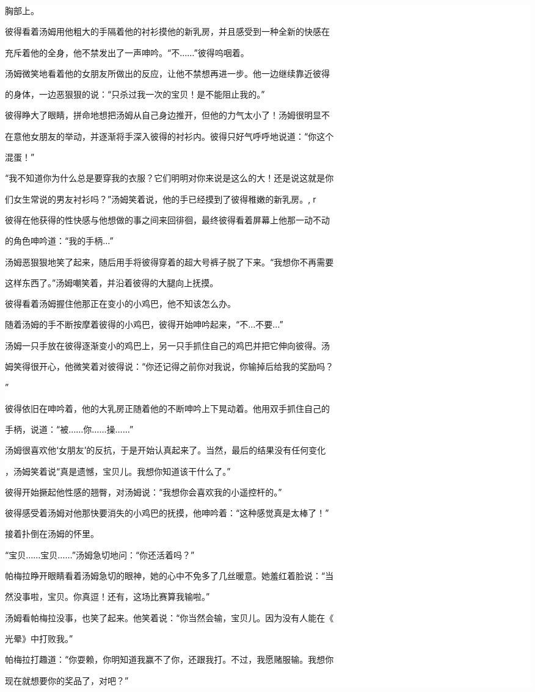 胸部上。

彼得看着汤姆用他粗大的手隔着他的衬衫摸他的新乳房，并且感受到一种全新的快感在

充斥着他的全身，他不禁发出了一声呻吟。“不……”彼得呜咽着。

汤姆微笑地看着他的女朋友所做出的反应，让他不禁想再进一步。他一边继续靠近彼得

的身体，一边恶狠狠的说：“只杀过我一次的宝贝！是不能阻止我的。”

彼得睁大了眼睛，拼命地想把汤姆从自己身边推开，但他的力气太小了！汤姆很明显不

在意他女朋友的举动，并逐渐将手深入彼得的衬衫内。彼得只好气呼呼地说道：“你这个

混蛋！”

“我不知道你为什么总是要穿我的衣服？它们明明对你来说是这么的大！还是说这就是你

们女生常说的男友衬衫吗？”汤姆笑着说，他的手已经摸到了彼得稚嫩的新乳房。, r

彼得在他获得的性快感与他想做的事之间来回徘徊，最终彼得看着屏幕上他那一动不动

的角色呻吟道：“我的手柄…”

汤姆恶狠狠地笑了起来，随后用手将彼得穿着的超大号裤子脱了下来。“我想你不再需要

这样东西了。”汤姆嘲笑着，并沿着彼得的大腿向上抚摸。

彼得看着汤姆握住他那正在变小的小鸡巴，他不知该怎么办。

随着汤姆的手不断按摩着彼得的小鸡巴，彼得开始呻吟起来，“不…不要…”

汤姆一只手放在彼得逐渐变小的鸡巴上，另一只手抓住自己的鸡巴并把它伸向彼得。汤

姆笑得很开心，他微笑着对彼得说：“你还记得之前你对我说，你输掉后给我的奖励吗？

”

彼得依旧在呻吟着，他的大乳房正随着他的不断呻吟上下晃动着。他用双手抓住自己的

手柄，说道：“被……你……操……”

汤姆很喜欢他‘女朋友’的反抗，于是开始认真起来了。当然，最后的结果没有任何变化

，汤姆笑着说“真是遗憾，宝贝儿。我想你知道该干什么了。”

彼得开始撅起他性感的翘臀，对汤姆说：“我想你会喜欢我的小遥控杆的。”

彼得感受着汤姆对他那快要消失的小鸡巴的抚摸，他呻吟着：“这种感觉真是太棒了！”

接着扑倒在汤姆的怀里。

“宝贝……宝贝……”汤姆急切地问：“你还活着吗？”

帕梅拉睁开眼睛看着汤姆急切的眼神，她的心中不免多了几丝暖意。她羞红着脸说：“当

然没事啦，宝贝。你真逗！还有，这场比赛算我输啦。”

汤姆看帕梅拉没事，也笑了起来。他笑着说：“你当然会输，宝贝儿。因为没有人能在《

光晕》中打败我。”

帕梅拉打趣道：“你耍赖，你明知道我赢不了你，还跟我打。不过，我愿赌服输。我想你

现在就想要你的奖品了，对吧？”
